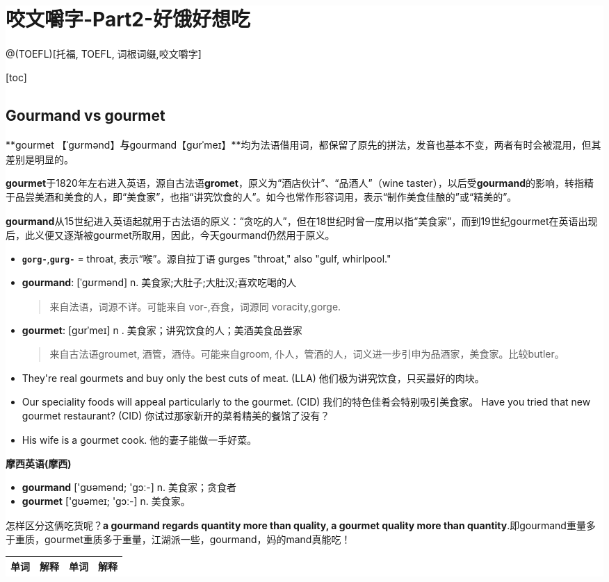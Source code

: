 # 咬文嚼字-Part2-好饿好想吃
@(TOEFL)[托福, TOEFL, 词根词缀,咬文嚼字]

[toc]

## Gourmand vs gourmet

**gourmet 【ˈɡʊrmənd】**与**gourmand【ɡʊrˈmeɪ】**均为法语借用词，都保留了原先的拼法，发音也基本不变，两者有时会被混用，但其差别是明显的。

**gourmet**于1820年左右进入英语，源自古法语**gromet**，原义为“酒店伙计”、“品酒人”（wine taster），以后受**gourmand**的影响，转指精于品尝美酒和美食的人，即“美食家”，也指“讲究饮食的人”。如今也常作形容词用，表示“制作美食佳酿的”或“精美的”。

**gourmand**从15世纪进入英语起就用于古法语的原义：“贪吃的人”，但在18世纪时曾一度用以指“美食家”，而到19世纪gourmet在英语出现后，此义便又逐渐被gourmet所取用，因此，今天gourmand仍然用于原义。

- **`gorg-`**,**`gurg-`** 
  = throat, 表示“喉”。源自拉丁语 gurges "throat," also "gulf, whirlpool."

- **gourmand**: [ˈɡʊrmənd] n. 美食家;大肚子;大肚汉;喜欢吃喝的人

  > 来自法语，词源不详。可能来自 vor-,吞食，词源同 voracity,gorge.

- **gourmet**: [ɡʊrˈmeɪ] n .  美食家；讲究饮食的人；美酒美食品尝家

  > 来自古法语groumet, 酒管，酒侍。可能来自groom, 仆人，管酒的人，词义进一步引申为品酒家，美食家。比较butler。

- They're real gourmets and buy only the best cuts of meat. (LLA) 他们极为讲究饮食，只买最好的肉块。
- Our speciality foods will appeal particularly to the gourmet. (CID) 我们的特色佳肴会特别吸引美食家。
  Have you tried that new gourmet restaurant? (CID) 你试过那家新开的菜肴精美的餐馆了没有？
- His wife is a gourmet cook. 他的妻子能做一手好菜。

**摩西英语(摩西)**

- **gourmand** ['gʊəmənd; 'gɔː-] n. 美食家；贪食者
- **gourmet** ['gʊəmeɪ; 'gɔː-] n. 美食家。

怎样区分这俩吃货呢？**a gourmand regards quantity more than quality, a gourmet quality more than quantity**.即gourmand重量多于重质，gourmet重质多于重量，江湖派一些，gourmand，妈的mand真能吃！



| 单词                                  | 解释                                                         | 单词                       | 解释                                                         |
| ------------------------------------- | ------------------------------------------------------------ | -------------------------- | ------------------------------------------------------------ |

[^1]: 摩西英语(摩西)<br/>希腊词根**halo-**表示盐，本意是海水（海水是咸的哦），因此**halogen** ['hælədʒən] n.卤素是化学元素周期表中的一组元素，因为这组元素能够与金属发生化学发应生成盐类物质（词根gen表生产、产生，halogen字面意思**salt-producer**），比如氯元素Cl与金属钠Na发生反应会生成生活中必不可少的食盐氯化钠。
